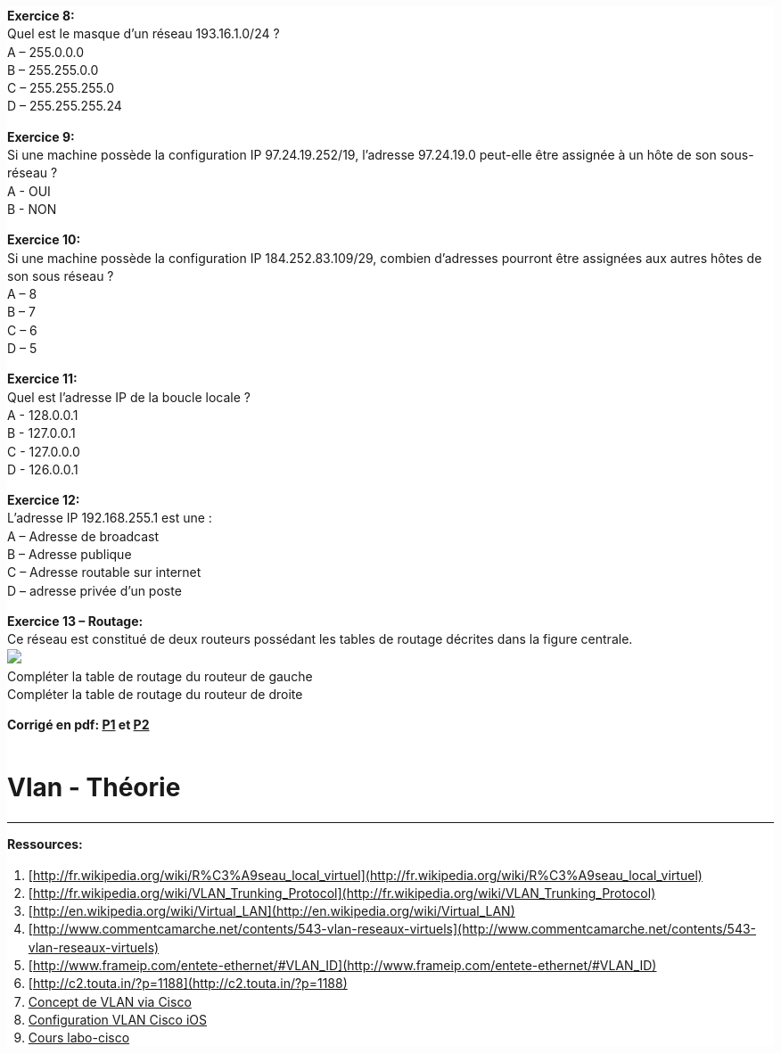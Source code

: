 **Exercice 8:**  
Quel est le masque d’un réseau 193.16.1.0/24 ?  
A – 255.0.0.0  
B – 255.255.0.0  
C – 255.255.255.0  
D – 255.255.255.24  

**Exercice 9:**  
Si une machine possède la configuration IP 97.24.19.252/19, l’adresse 97.24.19.0 peut-elle être assignée à un hôte de son sous-réseau ?  
A -	OUI  
B -	NON  

**Exercice 10:**   
Si une machine possède la configuration IP 184.252.83.109/29, combien d’adresses pourront être assignées aux autres hôtes de son sous réseau ?  
A – 8  
B – 7  
C – 6  
D – 5  

**Exercice 11:**   
Quel est l’adresse IP de la boucle locale ?  
A - 128.0.0.1  
B - 127.0.0.1  
C - 127.0.0.0  
D - 126.0.0.1  

**Exercice 12:**  
L’adresse IP 192.168.255.1 est une :  
A – Adresse de broadcast  
B – Adresse publique  
C – Adresse routable sur internet  
D – adresse privée d’un poste  

**Exercice 13 – Routage:**  
Ce réseau est constitué de deux routeurs possédant les tables de routage décrites dans la figure centrale.  
![](https://github.com/cromm24/Hello_World/blob/main/AT2/AT2C1/ExoWordAlain13.png?raw=true)			
Compléter la table de routage du routeur de gauche  
Compléter la table de routage du routeur de droite  

**Corrigé en pdf: [P1](https://github.com/cromm24/Hello_World/raw/main/AT2/AT2C1/ExoWordAlain_P1_Corrig%C3%A9.pdf) et [P2](https://github.com/cromm24/Hello_World/raw/main/AT2/AT2C1/ExoWordAlain_P2_Corrig%C3%A9.pdf)**  


# Vlan - Théorie
----

**Ressources:**
1. [http://fr.wikipedia.org/wiki/R%C3%A9seau_local_virtuel](http://fr.wikipedia.org/wiki/R%C3%A9seau_local_virtuel)  
2. [http://fr.wikipedia.org/wiki/VLAN_Trunking_Protocol](http://fr.wikipedia.org/wiki/VLAN_Trunking_Protocol)  
3. [http://en.wikipedia.org/wiki/Virtual_LAN](http://en.wikipedia.org/wiki/Virtual_LAN)  
4. [http://www.commentcamarche.net/contents/543-vlan-reseaux-virtuels](http://www.commentcamarche.net/contents/543-vlan-reseaux-virtuels)  
5. [http://www.frameip.com/entete-ethernet/#VLAN_ID](http://www.frameip.com/entete-ethernet/#VLAN_ID)  
6. [http://c2.touta.in/?p=1188](http://c2.touta.in/?p=1188)  
7. [Concept de VLAN via Cisco](https://cisco.goffinet.org/ccna/vlans/concepts-vlan-cisco/)
8. [Configuration VLAN Cisco iOS](https://cisco.goffinet.org/ccna/vlans/configuration-vlan-cisco-ios/)  
9. [Cours labo-cisco](www.labo-cisco.com/fr/articles/administration-reseaux/vlan.html)